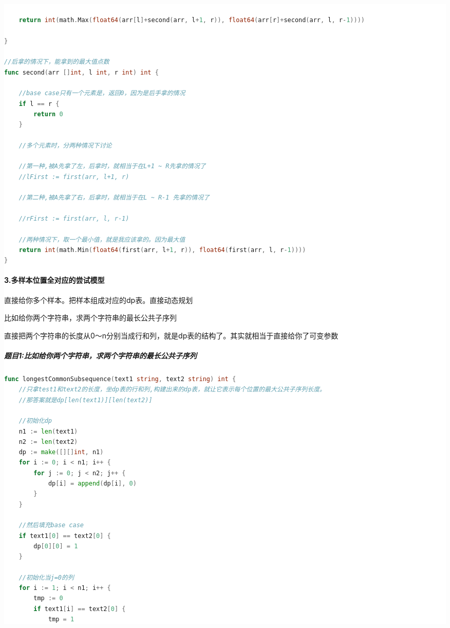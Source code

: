```go

	return int(math.Max(float64(arr[l]+second(arr, l+1, r)), float64(arr[r]+second(arr, l, r-1))))

}

//后拿的情况下，能拿到的最大值点数
func second(arr []int, l int, r int) int {

	//base case只有一个元素是，返回0，因为是后手拿的情况
	if l == r {
		return 0
	}

	//多个元素时，分两种情况下讨论

	//第一种,被A先拿了左，后拿时，就相当于在L+1 ~ R先拿的情况了
	//lFirst := first(arr, l+1, r)

	//第二种,被A先拿了右，后拿时，就相当于在L ~ R-1 先拿的情况了
  
	//rFirst := first(arr, l, r-1)

	//两种情况下，取一个最小值，就是我应该拿的。因为最大值
	return int(math.Min(float64(first(arr, l+1, r)), float64(first(arr, l, r-1))))
}

```



#### 3.多样本位置全对应的尝试模型

直接给你多个样本。把样本组成对应的dp表。直接动态规划

比如给你两个字符串，求两个字符串的最长公共子序列

直接把两个字符串的长度从0～n分别当成行和列，就是dp表的结构了。其实就相当于直接给你了可变参数



##### 题目1:比如给你两个字符串，求两个字符串的最长公共子序列

```go
func longestCommonSubsequence(text1 string, text2 string) int {
	//只拿test1和text2的长度，坐dp表的行和列,构建出来的dp表，就让它表示每个位置的最大公共子序列长度。
	//那答案就是dp[len(text1)][len(text2)]

	//初始化dp
	n1 := len(text1)
	n2 := len(text2)
	dp := make([][]int, n1)
	for i := 0; i < n1; i++ {
		for j := 0; j < n2; j++ {
			dp[i] = append(dp[i], 0)
		}
	}

	//然后填充base case
	if text1[0] == text2[0] {
		dp[0][0] = 1
	}

	//初始化当j=0的列
	for i := 1; i < n1; i++ {
		tmp := 0
		if text1[i] == text2[0] {
			tmp = 1
```